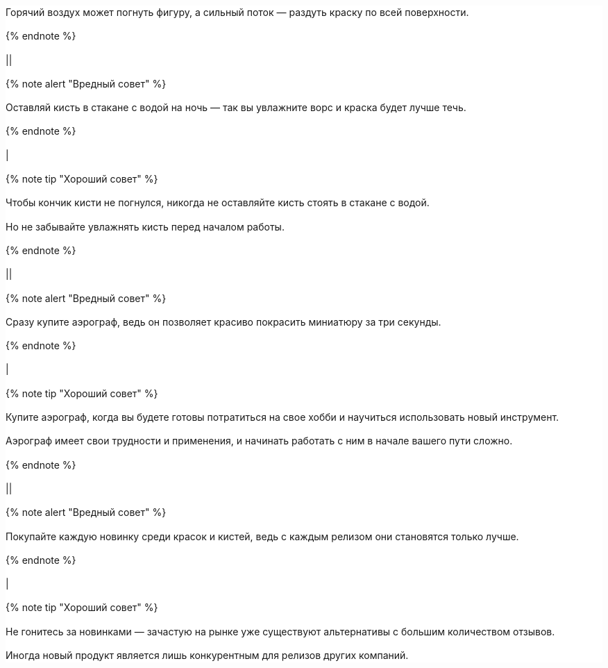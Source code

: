 Горячий воздух может погнуть фигуру, а сильный поток — раздуть краску по всей поверхности.

{% endnote %}

||

{% note alert "Вредный совет" %}

Оставляй кисть в стакане с водой на ночь — так вы увлажните ворс и краска будет лучше течь.

{% endnote %}

|

{% note tip "Хороший совет" %}


Чтобы кончик кисти не погнулся, никогда не оставляйте кисть стоять в стакане с водой.

Но не забывайте увлажнять кисть перед началом работы.

{% endnote %}

||

{% note alert "Вредный совет" %}

Сразу купите аэрограф, ведь он позволяет красиво покрасить миниатюру за три секунды.

{% endnote %}

|

{% note tip "Хороший совет" %}


Купите аэрограф, когда вы будете готовы потратиться на свое хобби и научиться использовать новый инструмент.

Аэрограф имеет свои трудности и применения, и начинать работать с ним в начале вашего пути сложно.

{% endnote %}

||

{% note alert "Вредный совет" %}

Покупайте каждую новинку среди красок и кистей, ведь с каждым релизом они становятся только лучше.

{% endnote %}

|

{% note tip "Хороший совет" %}


Не гонитесь за новинками — зачастую на рынке уже существуют альтернативы с большим количеством отзывов.

Иногда новый продукт является лишь конкурентным для релизов других компаний.
